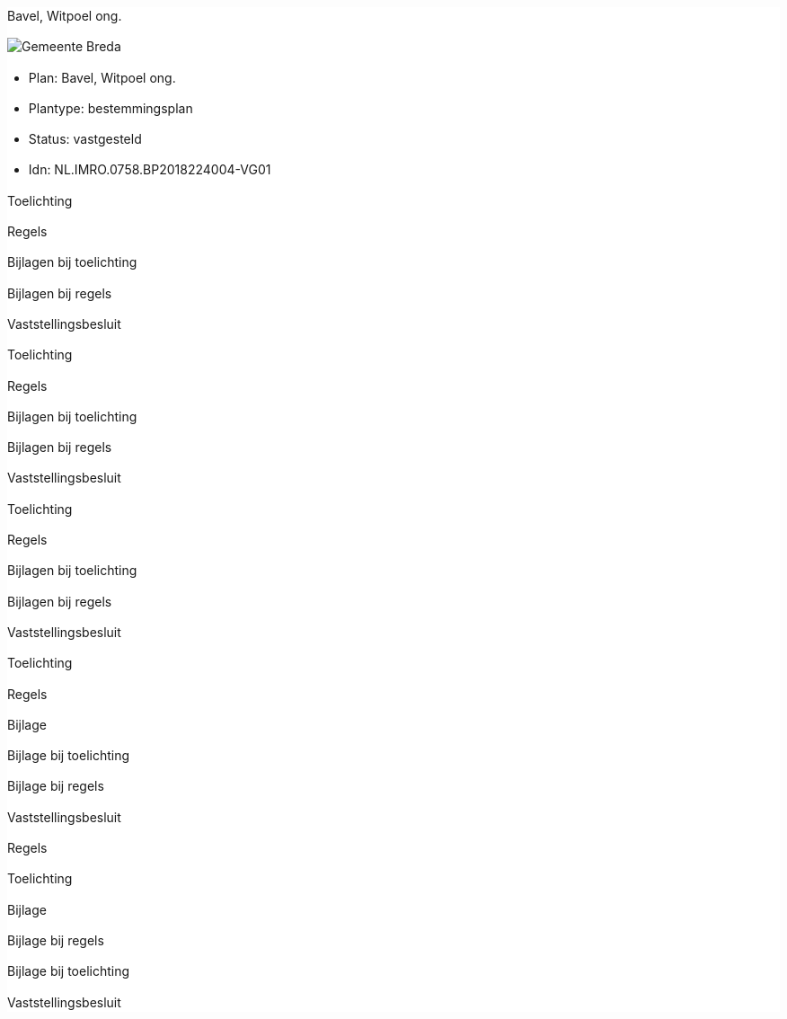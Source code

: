 Bavel, Witpoel ong.

![Gemeente Breda](http://ro-online.breda.nl/images/logo_breda.gif)

* Plan: Bavel, Witpoel ong.

* Plantype: bestemmingsplan

* Status: vastgesteld

* Idn:  NL.IMRO.0758\.BP2018224004\-VG01

Toelichting

Regels

Bijlagen bij toelichting

Bijlagen bij regels

Vaststellingsbesluit

Toelichting

Regels

Bijlagen bij toelichting

Bijlagen bij regels

Vaststellingsbesluit

Toelichting

Regels

Bijlagen bij toelichting

Bijlagen bij regels

Vaststellingsbesluit

Toelichting

Regels

Bijlage

Bijlage bij toelichting

Bijlage bij regels

Vaststellingsbesluit

Regels

Toelichting

Bijlage

Bijlage bij regels

Bijlage bij toelichting

Vaststellingsbesluit
